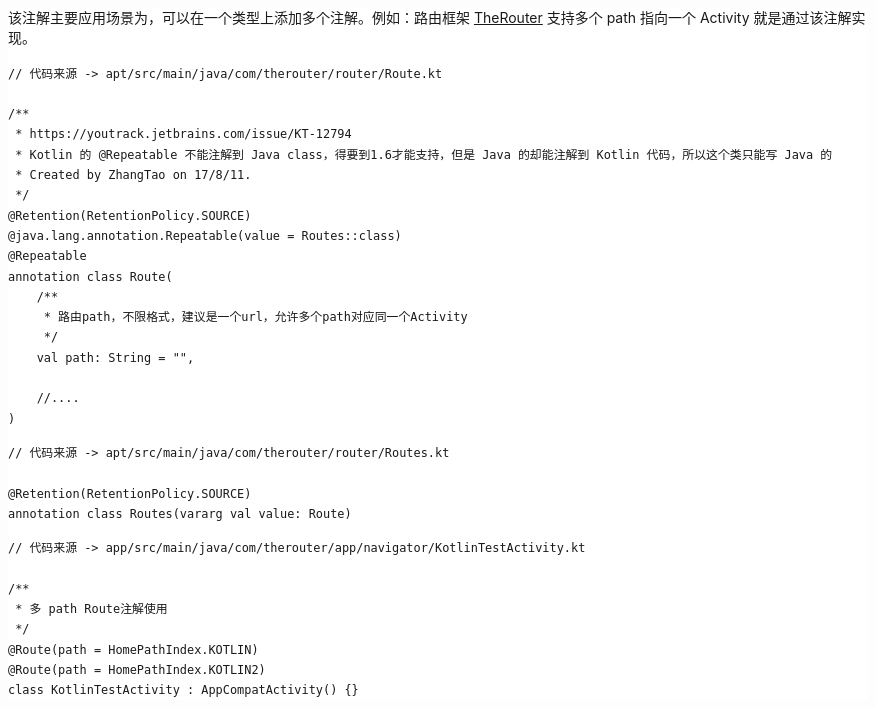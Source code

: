该注解主要应用场景为，可以在一个类型上添加多个注解。例如：路由框架 [TheRouter](https://github.com/HuolalaTech/hll-wp-therouter-android) 支持多个 path 指向一个 Activity 就是通过该注解实现。
```kotlin{8-10}
// 代码来源 -> apt/src/main/java/com/therouter/router/Route.kt

/**
 * https://youtrack.jetbrains.com/issue/KT-12794
 * Kotlin 的 @Repeatable 不能注解到 Java class，得要到1.6才能支持，但是 Java 的却能注解到 Kotlin 代码，所以这个类只能写 Java 的
 * Created by ZhangTao on 17/8/11.
 */
@Retention(RetentionPolicy.SOURCE)
@java.lang.annotation.Repeatable(value = Routes::class)
@Repeatable
annotation class Route(
    /**
     * 路由path，不限格式，建议是一个url，允许多个path对应同一个Activity
     */
    val path: String = "",
    
    //....
)
```
```kotlin{3}
// 代码来源 -> apt/src/main/java/com/therouter/router/Routes.kt

@Retention(RetentionPolicy.SOURCE)
annotation class Routes(vararg val value: Route)
```
```kotlin{6,7}
// 代码来源 -> app/src/main/java/com/therouter/app/navigator/KotlinTestActivity.kt

/**
 * 多 path Route注解使用
 */
@Route(path = HomePathIndex.KOTLIN)
@Route(path = HomePathIndex.KOTLIN2)
class KotlinTestActivity : AppCompatActivity() {}
```